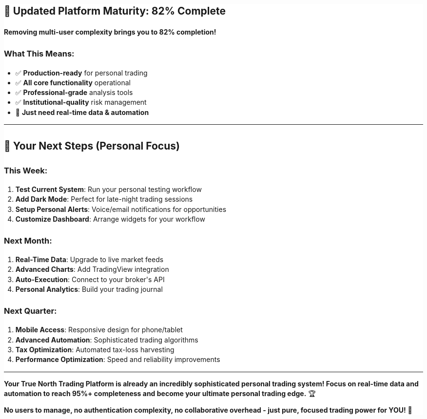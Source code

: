 
## 🎯 **Updated Platform Maturity: 82% Complete**

**Removing multi-user complexity brings you to 82% completion!**

### **What This Means:**
- ✅ **Production-ready** for personal trading
- ✅ **All core functionality** operational
- ✅ **Professional-grade** analysis tools
- ✅ **Institutional-quality** risk management
- 🎯 **Just need real-time data & automation**

---

## 🚀 **Your Next Steps (Personal Focus)**

### **This Week:**
1. **Test Current System**: Run your personal testing workflow
2. **Add Dark Mode**: Perfect for late-night trading sessions
3. **Setup Personal Alerts**: Voice/email notifications for opportunities
4. **Customize Dashboard**: Arrange widgets for your workflow

### **Next Month:**
1. **Real-Time Data**: Upgrade to live market feeds
2. **Advanced Charts**: Add TradingView integration
3. **Auto-Execution**: Connect to your broker's API
4. **Personal Analytics**: Build your trading journal

### **Next Quarter:**
1. **Mobile Access**: Responsive design for phone/tablet
2. **Advanced Automation**: Sophisticated trading algorithms
3. **Tax Optimization**: Automated tax-loss harvesting
4. **Performance Optimization**: Speed and reliability improvements

---

**Your True North Trading Platform is already an incredibly sophisticated personal trading system! Focus on real-time data and automation to reach 95%+ completeness and become your ultimate personal trading edge.** 🏆

**No users to manage, no authentication complexity, no collaborative overhead - just pure, focused trading power for YOU!** 🎯
